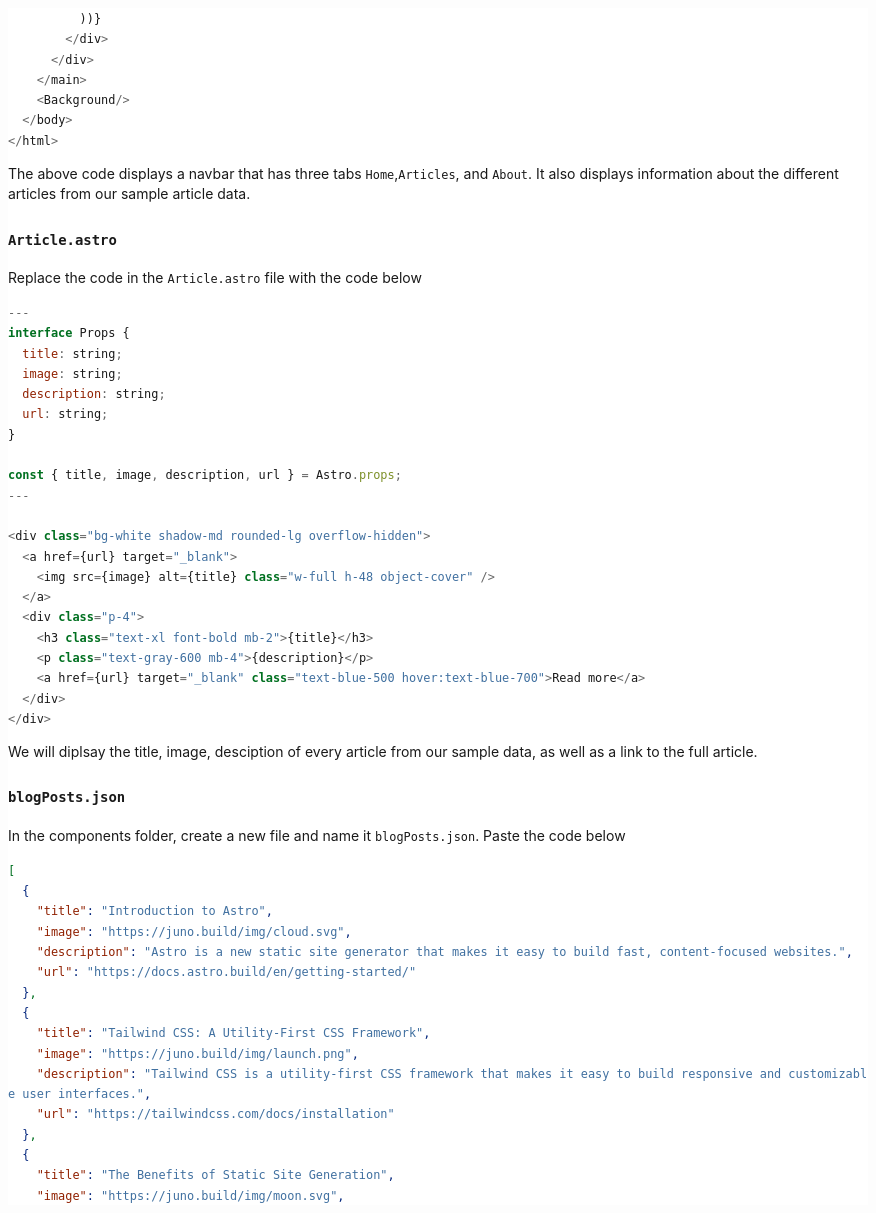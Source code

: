 ```js
          ))}
        </div>
      </div>
    </main>
    <Background/>
  </body>
</html>
```

The above code displays a navbar that has three tabs `Home`,`Articles`, and `About`. It also displays information about the different articles from our sample article data.

### `Article.astro`

Replace the code in the `Article.astro` file with the code below

```js
---
interface Props {
  title: string;
  image: string;
  description: string;
  url: string;
}

const { title, image, description, url } = Astro.props;
---

<div class="bg-white shadow-md rounded-lg overflow-hidden">
  <a href={url} target="_blank">
    <img src={image} alt={title} class="w-full h-48 object-cover" />
  </a>
  <div class="p-4">
    <h3 class="text-xl font-bold mb-2">{title}</h3>
    <p class="text-gray-600 mb-4">{description}</p>
    <a href={url} target="_blank" class="text-blue-500 hover:text-blue-700">Read more</a>
  </div>
</div>
```

We will diplsay the title, image, desciption of every article from our sample data, as well as a link to the full article.

### `blogPosts.json`

In the components folder, create a new file and name it `blogPosts.json`. Paste the code below

```json
[
  {
    "title": "Introduction to Astro",
    "image": "https://juno.build/img/cloud.svg",
    "description": "Astro is a new static site generator that makes it easy to build fast, content-focused websites.",
    "url": "https://docs.astro.build/en/getting-started/"
  },
  {
    "title": "Tailwind CSS: A Utility-First CSS Framework",
    "image": "https://juno.build/img/launch.png",
    "description": "Tailwind CSS is a utility-first CSS framework that makes it easy to build responsive and customizable user interfaces.",
    "url": "https://tailwindcss.com/docs/installation"
  },
  {
    "title": "The Benefits of Static Site Generation",
    "image": "https://juno.build/img/moon.svg",
```
